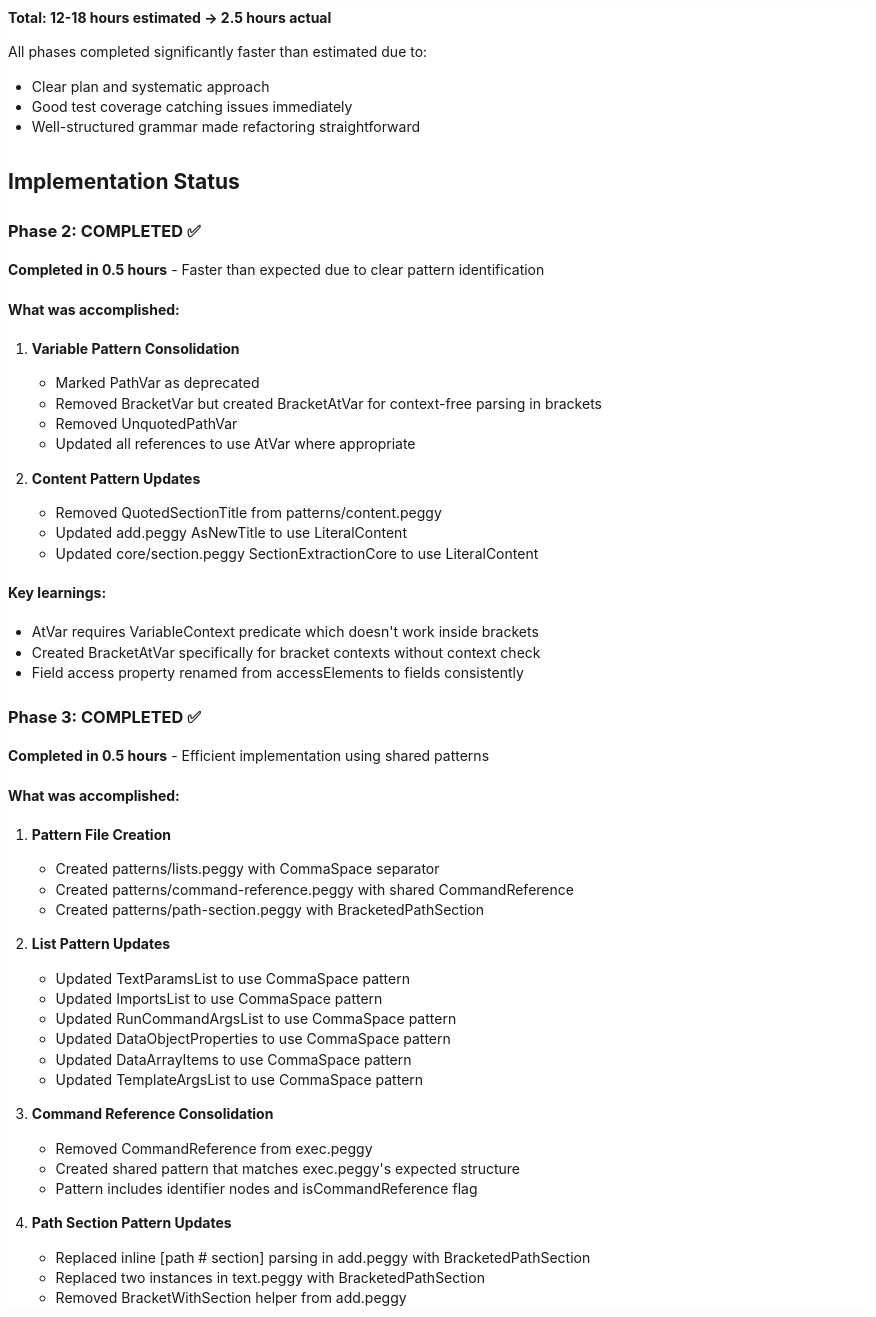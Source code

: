 **Total: 12-18 hours estimated → 2.5 hours actual**

All phases completed significantly faster than estimated due to:
- Clear plan and systematic approach
- Good test coverage catching issues immediately
- Well-structured grammar made refactoring straightforward

## Implementation Status

### Phase 2: COMPLETED ✅
**Completed in 0.5 hours** - Faster than expected due to clear pattern identification

#### What was accomplished:
1. **Variable Pattern Consolidation**
   - Marked PathVar as deprecated
   - Removed BracketVar but created BracketAtVar for context-free parsing in brackets
   - Removed UnquotedPathVar
   - Updated all references to use AtVar where appropriate

2. **Content Pattern Updates**
   - Removed QuotedSectionTitle from patterns/content.peggy
   - Updated add.peggy AsNewTitle to use LiteralContent
   - Updated core/section.peggy SectionExtractionCore to use LiteralContent

#### Key learnings:
- AtVar requires VariableContext predicate which doesn't work inside brackets
- Created BracketAtVar specifically for bracket contexts without context check
- Field access property renamed from accessElements to fields consistently

### Phase 3: COMPLETED ✅
**Completed in 0.5 hours** - Efficient implementation using shared patterns

#### What was accomplished:
1. **Pattern File Creation**
   - Created patterns/lists.peggy with CommaSpace separator
   - Created patterns/command-reference.peggy with shared CommandReference
   - Created patterns/path-section.peggy with BracketedPathSection

2. **List Pattern Updates**
   - Updated TextParamsList to use CommaSpace pattern
   - Updated ImportsList to use CommaSpace pattern
   - Updated RunCommandArgsList to use CommaSpace pattern
   - Updated DataObjectProperties to use CommaSpace pattern
   - Updated DataArrayItems to use CommaSpace pattern
   - Updated TemplateArgsList to use CommaSpace pattern

3. **Command Reference Consolidation**
   - Removed CommandReference from exec.peggy
   - Created shared pattern that matches exec.peggy's expected structure
   - Pattern includes identifier nodes and isCommandReference flag

4. **Path Section Pattern Updates**
   - Replaced inline [path # section] parsing in add.peggy with BracketedPathSection
   - Replaced two instances in text.peggy with BracketedPathSection
   - Removed BracketWithSection helper from add.peggy
